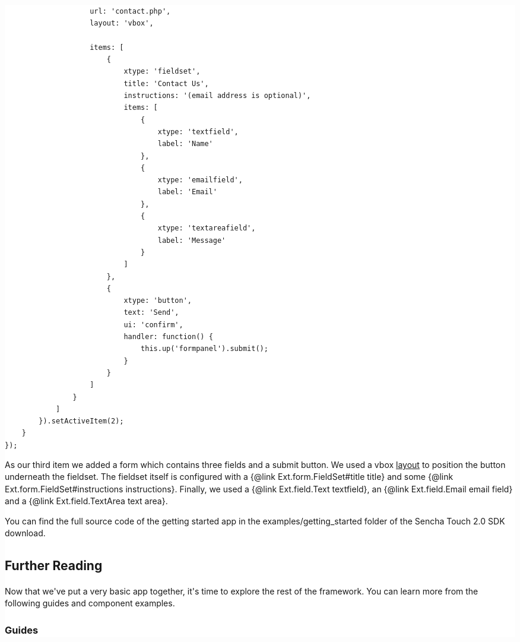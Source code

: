                         url: 'contact.php',
                        layout: 'vbox',

                        items: [
                            {
                                xtype: 'fieldset',
                                title: 'Contact Us',
                                instructions: '(email address is optional)',
                                items: [
                                    {
                                        xtype: 'textfield',
                                        label: 'Name'
                                    },
                                    {
                                        xtype: 'emailfield',
                                        label: 'Email'
                                    },
                                    {
                                        xtype: 'textareafield',
                                        label: 'Message'
                                    }
                                ]
                            },
                            {
                                xtype: 'button',
                                text: 'Send',
                                ui: 'confirm',
                                handler: function() {
                                    this.up('formpanel').submit();
                                }
                            }
                        ]
                    }
                ]
            }).setActiveItem(2);
        }
    });

As our third item we added a form which contains three fields and a submit button. We used a vbox [layout](#!/guide/layouts) to position the button underneath the fieldset. The fieldset itself is configured with a {@link Ext.form.FieldSet#title title} and some {@link Ext.form.FieldSet#instructions instructions}. Finally, we used a {@link Ext.field.Text textfield}, an {@link Ext.field.Email email field} and a {@link Ext.field.TextArea text area}.

You can find the full source code of the getting started app in the examples/getting_started folder of the Sencha Touch 2.0 SDK download.

## Further Reading

Now that we've put a very basic app together, it's time to explore the rest of the framework. You can learn more from the following guides and component examples.

### Guides
